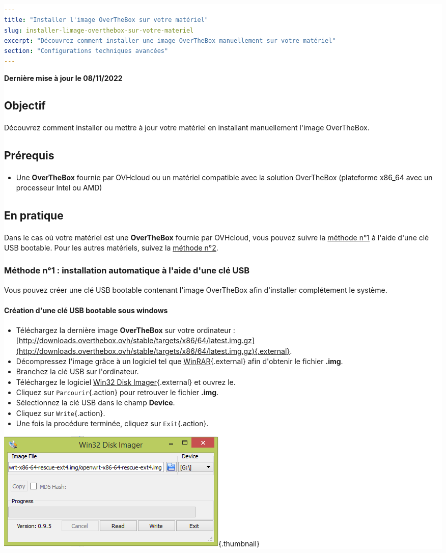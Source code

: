 ```yaml
---
title: "Installer l'image OverTheBox sur votre matériel"
slug: installer-limage-overthebox-sur-votre-materiel
excerpt: "Découvrez comment installer une image OverTheBox manuellement sur votre matériel"
section: "Configurations techniques avancées"
---
```


**Dernière mise à jour le 08/11/2022**

## Objectif

Découvrez comment installer ou mettre à jour votre matériel en installant manuellement l'image OverTheBox.

## Prérequis

- Une **OverTheBox** fournie par OVHcloud ou un matériel compatible avec la solution OverTheBox (plateforme x86_64 avec un processeur Intel ou AMD)

## En pratique

Dans le cas où votre matériel est une **OverTheBox** fournie par OVHcloud, vous pouvez suivre la [méthode n°1](#method1) à l'aide d'une clé USB bootable. Pour les autres matériels, suivez la [méthode n°2](#method2).

### Méthode n°1 : installation automatique à l'aide d'une clé USB <a name="method1"></a>

Vous pouvez créer une clé USB bootable contenant l'image OverTheBox afin d'installer complétement le système.

#### Création d'une clé USB bootable sous windows

- Téléchargez la dernière image **OverTheBox** sur votre ordinateur : [http://downloads.overthebox.ovh/stable/targets/x86/64/latest.img.gz](http://downloads.overthebox.ovh/stable/targets/x86/64/latest.img.gz){.external}.
- Décompressez l'image grâce à un logiciel tel que [WinRAR](https://www.rarlab.com/download.htm){.external} afin d'obtenir le fichier **.img**.
- Branchez la clé USB sur l'ordinateur.
- Téléchargez le logiciel [Win32 Disk Imager](https://win32diskimager.org/#download){.external} et ouvrez le.
- Cliquez sur `Parcourir`{.action} pour retrouver le fichier **.img**.
- Sélectionnez la clé USB dans le champ **Device**.
- Cliquez sur `Write`{.action}.
- Une fois la procédure terminée, cliquez sur `Exit`{.action}.

![overthebox](images/manual_install-method1-1.png){.thumbnail}
